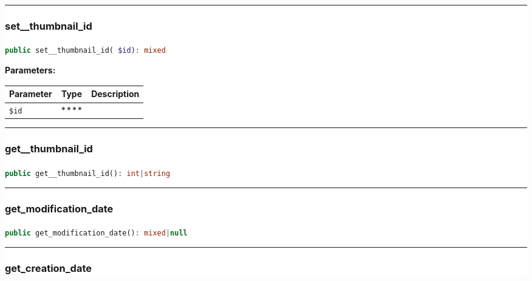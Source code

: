 

***

### set__thumbnail_id



```php
public set__thumbnail_id( $id): mixed
```








**Parameters:**

| Parameter | Type | Description |
|-----------|------|-------------|
| `$id` | **** |  |




***

### get__thumbnail_id



```php
public get__thumbnail_id(): int|string
```











***

### get_modification_date



```php
public get_modification_date(): mixed|null
```











***

### get_creation_date
